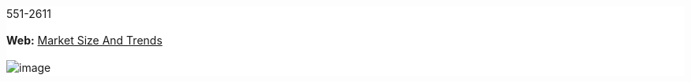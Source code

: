 551-2611<br /></span></p><p><span class=""><strong>Web:</strong> <a href="https://www.marketsizeandtrends.com/" target="_blank">Market Size And Trends</a></span></p></div>
![image](https://github.com/user-attachments/assets/36b232cf-e495-4448-ae5d-0bb68c54e2dc)
